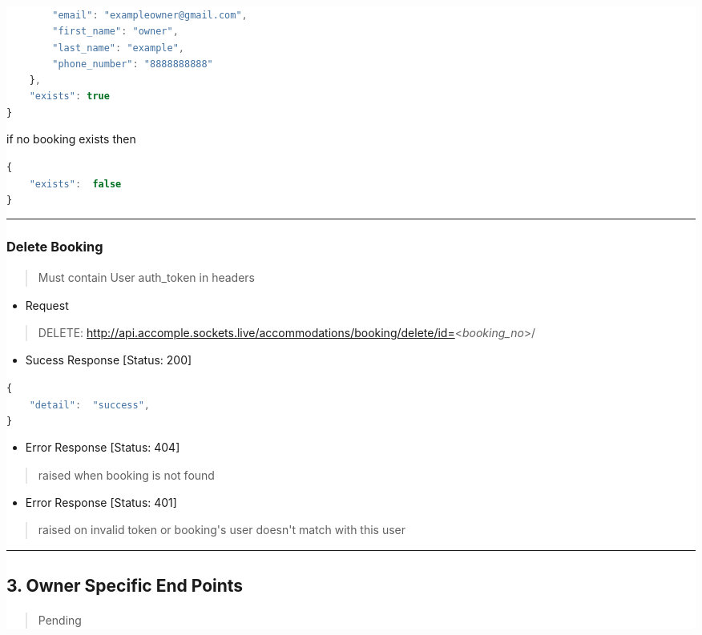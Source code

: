 ```js
        "email": "exampleowner@gmail.com",
        "first_name": "owner",
        "last_name": "example",
        "phone_number": "8888888888"
    },
    "exists": true
}
```
if no booking exists then 
```js
{
	"exists":  false
}
```
<hr></hr>

###  Delete Booking
> Must contain User auth_token in headers

- Request
> DELETE: http://api.accomple.sockets.live/accommodations/booking/delete/id=<_booking_no_>/

- Sucess Response [Status: 200]
```js
{
	"detail":  "success",
}
```
- Error Response [Status: 404]
>raised when booking is not found

- Error Response [Status: 401]
>raised on invalid token or booking's user doesn't match with this user
<hr></hr>

## 3. Owner Specific End Points
> Pending
